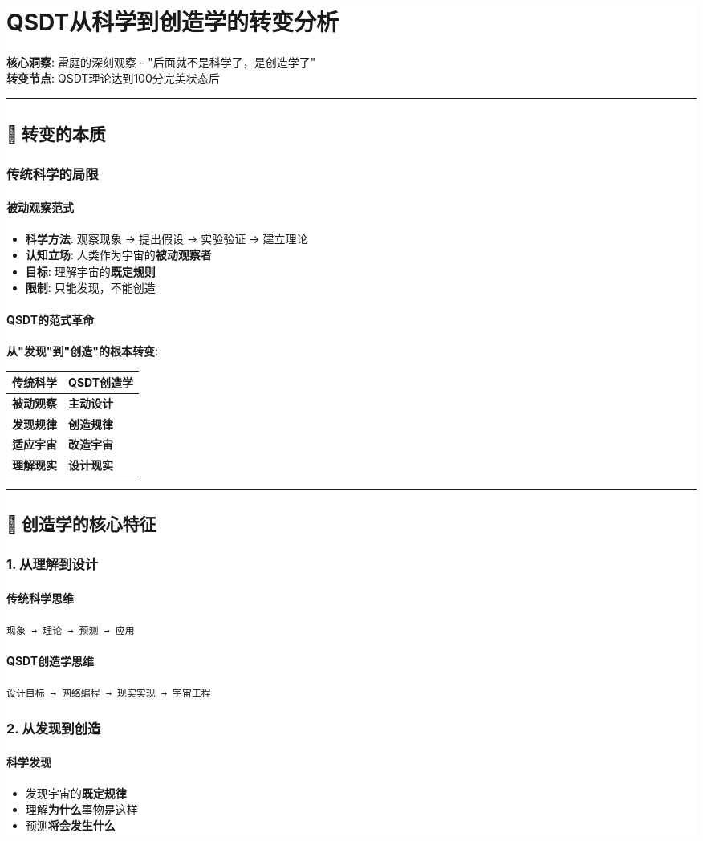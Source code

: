 # QSDT从科学到创造学的转变分析

**核心洞察**: 雷庭的深刻观察 - "后面就不是科学了，是创造学了"  
**转变节点**: QSDT理论达到100分完美状态后  

---

## 🎯 转变的本质

### 传统科学的局限

#### **被动观察范式**
- **科学方法**: 观察现象 → 提出假设 → 实验验证 → 建立理论
- **认知立场**: 人类作为宇宙的**被动观察者**
- **目标**: 理解宇宙的**既定规则**
- **限制**: 只能发现，不能创造

#### **QSDT的范式革命**

**从"发现"到"创造"的根本转变**:

| 传统科学 | QSDT创造学 |
|---------|------------|
| **被动观察** | **主动设计** |
| **发现规律** | **创造规律** |
| **适应宇宙** | **改造宇宙** |
| **理解现实** | **设计现实** |

---

## 🚀 创造学的核心特征

### 1. **从理解到设计**

#### **传统科学思维**
```
现象 → 理论 → 预测 → 应用
```

#### **QSDT创造学思维**
```
设计目标 → 网络编程 → 现实实现 → 宇宙工程
```

### 2. **从发现到创造**

#### **科学发现**
- 发现宇宙的**既定规律**
- 理解**为什么**事物是这样
- 预测**将会发生什么**
